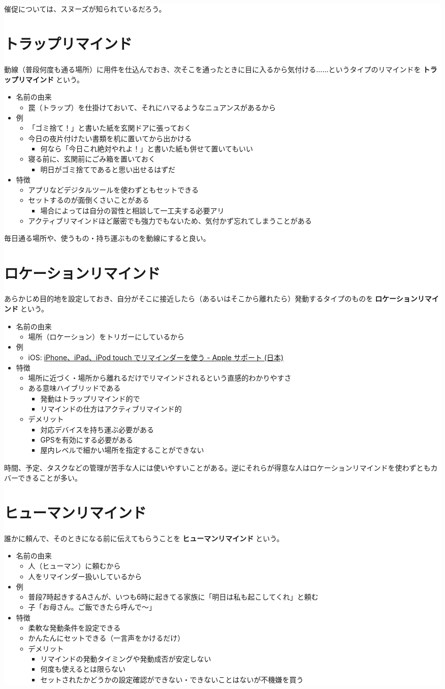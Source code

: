 催促については、スヌーズが知られているだろう。

# トラップリマインド
動線（普段何度も通る場所）に用件を仕込んでおき、次そこを通ったときに目に入るから気付ける……というタイプのリマインドを **トラップリマインド** という。

- 名前の由来
    - 罠（トラップ）を仕掛けておいて、それにハマるようなニュアンスがあるから
- 例
    - 「ゴミ捨て！」と書いた紙を玄関ドアに張っておく
    - 今日の夜片付けたい書類を机に置いてから出かける
        - 何なら「今日これ絶対やれよ！」と書いた紙も併せて置いてもいい
    - 寝る前に、玄関前にごみ箱を置いておく
        - 明日がゴミ捨てであると思い出せるはずだ
- 特徴
    - アプリなどデジタルツールを使わずともセットできる
    - セットするのが面倒くさいことがある
        - 場合によっては自分の習性と相談して一工夫する必要アリ
    - アクティブリマインドほど厳密でも強力でもないため、気付かず忘れてしまうことがある

毎日通る場所や、使うもの・持ち運ぶものを動線にすると良い。

# ロケーションリマインド
あらかじめ目的地を設定しておき、自分がそこに接近したら（あるいはそこから離れたら）発動するタイプのものを **ロケーションリマインド** という。

- 名前の由来
    - 場所（ロケーション）をトリガーにしているから
- 例
    - iOS: [iPhone、iPad、iPod touch でリマインダーを使う - Apple サポート (日本)](https://support.apple.com/ja-jp/HT205890)
- 特徴
    - 場所に近づく・場所から離れるだけでリマインドされるという直感的わかりやすさ
    - ある意味ハイブリッドである
        - 発動はトラップリマインド的で
        - リマインドの仕方はアクティブリマインド的
    - デメリット
        - 対応デバイスを持ち運ぶ必要がある
        - GPSを有効にする必要がある
        - 屋内レベルで細かい場所を指定することができない

時間、予定、タスクなどの管理が苦手な人には使いやすいことがある。逆にそれらが得意な人はロケーションリマインドを使わずともカバーできることが多い。

# ヒューマンリマインド
誰かに頼んで、そのときになる前に伝えてもらうことを **ヒューマンリマインド** という。

- 名前の由来
    - 人（ヒューマン）に頼むから
    - 人をリマインダー扱いしているから
- 例
    - 普段7時起きするAさんが、いつも6時に起きてる家族に「明日は私も起こしてくれ」と頼む
    - 子「お母さん。ご飯できたら呼んで～」
- 特徴
    - 柔軟な発動条件を設定できる
    - かんたんにセットできる（一言声をかけるだけ）
    - デメリット
        - リマインドの発動タイミングや発動成否が安定しない
        - 何度も使えるとは限らない
        - セットされたかどうかの設定確認ができない・できないことはないが不機嫌を買う
